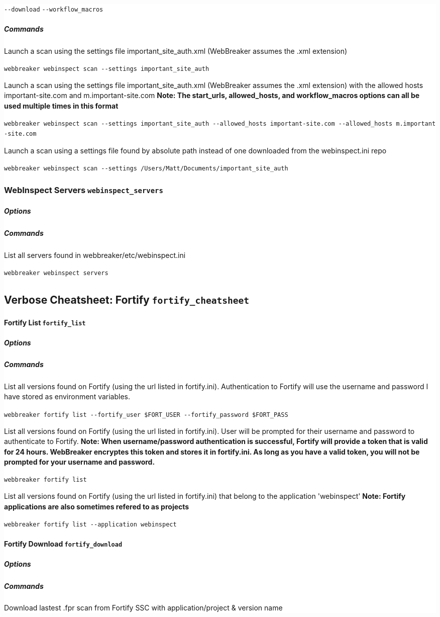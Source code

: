 ```--download``` 
```--workflow_macros```

##### Commands
Launch a scan using the settings file important_site_auth.xml (WebBreaker assumes the .xml extension)
```
webbreaker webinspect scan --settings important_site_auth
```

Launch a scan using the settings file important_site_auth.xml (WebBreaker assumes the .xml extension) with the allowed hosts important-site.com and m.important-site.com
**Note: The start_urls, allowed_hosts, and workflow_macros options can all be used multiple times in this format**
```
webbreaker webinspect scan --settings important_site_auth --allowed_hosts important-site.com --allowed_hosts m.important-site.com
```

Launch a scan using a settings file found by absolute path instead of one downloaded from the webinspect.ini repo
```
webbreaker webinspect scan --settings /Users/Matt/Documents/important_site_auth
```

### WebInspect Servers `webinspect_servers`
##### Options

##### Commands
List all servers found in webbreaker/etc/webinspect.ini
```
webbreaker webinspect servers
```

## Verbose Cheatsheet: Fortify `fortify_cheatsheet`
#### Fortify List `fortify_list`
##### Options

##### Commands

List all versions found on Fortify (using the url listed in fortify.ini). Authentication to Fortify will use the username and password I have stored as environment variables.
```
webbreaker fortify list --fortify_user $FORT_USER --fortify_password $FORT_PASS
```

List all versions found on Fortify (using the url listed in fortify.ini). User will be prompted for their username and password to authenticate to Fortify.
**Note: When username/password authentication is successful, Fortify will provide a token that is valid for 24 hours. WebBreaker encryptes this token and stores it in fortify.ini. As long as you have a valid token, you will not be prompted for your username and password.**
```
webbreaker fortify list
```

List all versions found on Fortify (using the url listed in fortify.ini) that belong to the application 'webinspect'
**Note: Fortify applications are also sometimes refered to as projects**
```
webbreaker fortify list --application webinspect
```

#### Fortify Download `fortify_download`
##### Options

##### Commands
Download lastest .fpr scan from Fortify SSC with application/project & version name
```